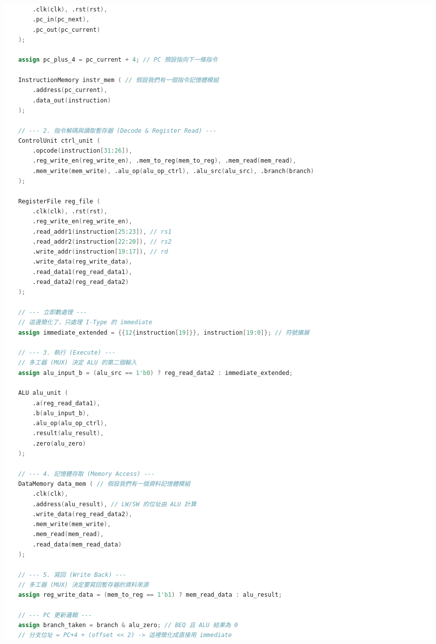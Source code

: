 ```verilog
        .clk(clk), .rst(rst),
        .pc_in(pc_next),
        .pc_out(pc_current)
    );
    
    assign pc_plus_4 = pc_current + 4; // PC 預設指向下一條指令

    InstructionMemory instr_mem ( // 假設我們有一個指令記憶體模組
        .address(pc_current),
        .data_out(instruction)
    );

    // --- 2. 指令解碼與讀取暫存器 (Decode & Register Read) ---
    ControlUnit ctrl_unit (
        .opcode(instruction[31:26]),
        .reg_write_en(reg_write_en), .mem_to_reg(mem_to_reg), .mem_read(mem_read),
        .mem_write(mem_write), .alu_op(alu_op_ctrl), .alu_src(alu_src), .branch(branch)
    );

    RegisterFile reg_file (
        .clk(clk), .rst(rst),
        .reg_write_en(reg_write_en),
        .read_addr1(instruction[25:23]), // rs1
        .read_addr2(instruction[22:20]), // rs2
        .write_addr(instruction[19:17]), // rd
        .write_data(reg_write_data),
        .read_data1(reg_read_data1),
        .read_data2(reg_read_data2)
    );
    
    // --- 立即數處理 ---
    // 這邊簡化了，只處理 I-Type 的 immediate
    assign immediate_extended = {{12{instruction[19]}}, instruction[19:0]}; // 符號擴展

    // --- 3. 執行 (Execute) ---
    // 多工器 (MUX) 決定 ALU 的第二個輸入
    assign alu_input_b = (alu_src == 1'b0) ? reg_read_data2 : immediate_extended;
    
    ALU alu_unit (
        .a(reg_read_data1),
        .b(alu_input_b),
        .alu_op(alu_op_ctrl),
        .result(alu_result),
        .zero(alu_zero)
    );

    // --- 4. 記憶體存取 (Memory Access) ---
    DataMemory data_mem ( // 假設我們有一個資料記憶體模組
        .clk(clk),
        .address(alu_result), // LW/SW 的位址由 ALU 計算
        .write_data(reg_read_data2),
        .mem_write(mem_write),
        .mem_read(mem_read),
        .read_data(mem_read_data)
    );

    // --- 5. 寫回 (Write Back) ---
    // 多工器 (MUX) 決定要寫回暫存器的資料來源
    assign reg_write_data = (mem_to_reg == 1'b1) ? mem_read_data : alu_result;

    // --- PC 更新邏輯 ---
    assign branch_taken = branch & alu_zero; // BEQ 且 ALU 結果為 0
    // 分支位址 = PC+4 + (offset << 2) -> 這裡簡化成直接用 immediate
```